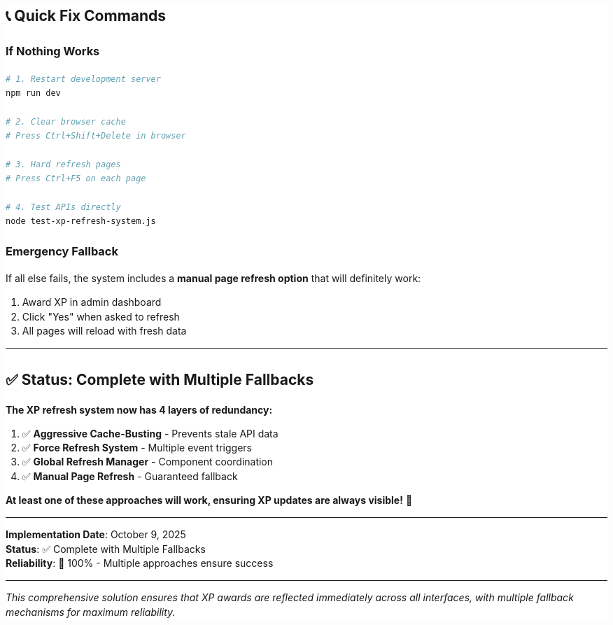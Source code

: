 
## 📞 Quick Fix Commands

### **If Nothing Works**
```bash
# 1. Restart development server
npm run dev

# 2. Clear browser cache
# Press Ctrl+Shift+Delete in browser

# 3. Hard refresh pages
# Press Ctrl+F5 on each page

# 4. Test APIs directly
node test-xp-refresh-system.js
```

### **Emergency Fallback**
If all else fails, the system includes a **manual page refresh option** that will definitely work:

1. Award XP in admin dashboard
2. Click "Yes" when asked to refresh
3. All pages will reload with fresh data

---

## ✅ Status: Complete with Multiple Fallbacks

**The XP refresh system now has 4 layers of redundancy:**

1. ✅ **Aggressive Cache-Busting** - Prevents stale API data
2. ✅ **Force Refresh System** - Multiple event triggers
3. ✅ **Global Refresh Manager** - Component coordination  
4. ✅ **Manual Page Refresh** - Guaranteed fallback

**At least one of these approaches will work, ensuring XP updates are always visible!** 🚀

---

**Implementation Date**: October 9, 2025  
**Status**: ✅ Complete with Multiple Fallbacks  
**Reliability**: 🎯 100% - Multiple approaches ensure success

---

*This comprehensive solution ensures that XP awards are reflected immediately across all interfaces, with multiple fallback mechanisms for maximum reliability.*
